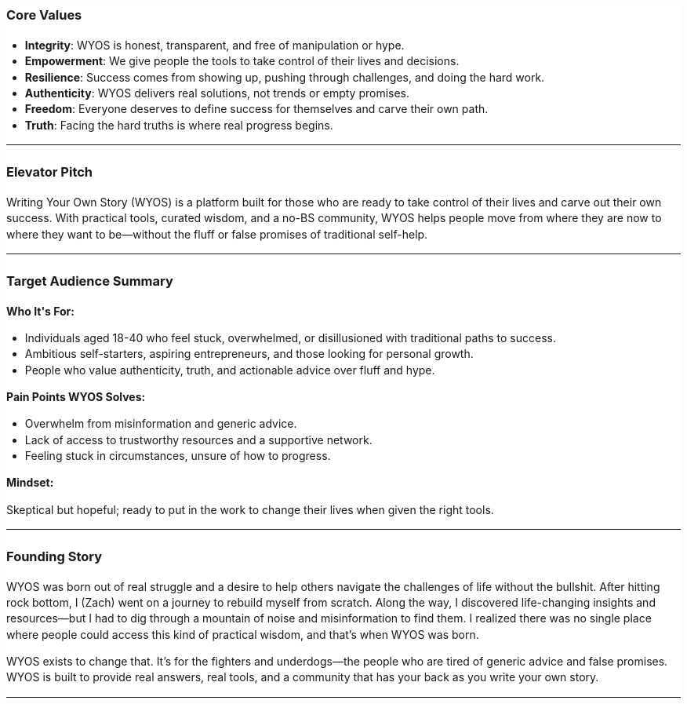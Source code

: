 ### Core Values

- **Integrity**: WYOS is honest, transparent, and free of manipulation or hype.
- **Empowerment**: We give people the tools to take control of their lives and decisions.
- **Resilience**: Success comes from showing up, pushing through challenges, and doing the hard work.
- **Authenticity**: WYOS delivers real solutions, not trends or empty promises.
- **Freedom**: Everyone deserves to define success for themselves and carve their own path.
- **Truth**: Facing the hard truths is where real progress begins.

---

### Elevator Pitch

Writing Your Own Story (WYOS) is a platform built for those who are ready to take control of their lives and carve out their own success. With practical tools, curated wisdom, and a no-BS community, WYOS helps people move from where they are now to where they want to be—without the fluff or false promises of traditional self-help.

---

### Target Audience Summary

**Who It's For:**

- Individuals aged 18-40 who feel stuck, overwhelmed, or disillusioned with traditional paths to success.
- Ambitious self-starters, aspiring entrepreneurs, and those looking for personal growth.
- People who value authenticity, truth, and actionable advice over fluff and hype.

**Pain Points WYOS Solves:**

- Overwhelm from misinformation and generic advice.
- Lack of access to trustworthy resources and a supportive network.
- Feeling stuck in circumstances, unsure of how to progress.

**Mindset:**

Skeptical but hopeful; ready to put in the work to change their lives when given the right tools.

---

### Founding Story

WYOS was born out of real struggle and a desire to help others navigate the challenges of life without the bullshit. After hitting rock bottom, I (Zach) went on a journey to rebuild myself from scratch. Along the way, I discovered life-changing insights and resources—but I had to dig through a mountain of noise and misinformation to find them. I realized there was no single place where people could access this kind of practical wisdom, and that’s when WYOS was born.

WYOS exists to change that. It’s for the fighters and underdogs—the people who are tired of generic advice and false promises. WYOS is built to provide real answers, real tools, and a community that has your back as you write your own story.

---
